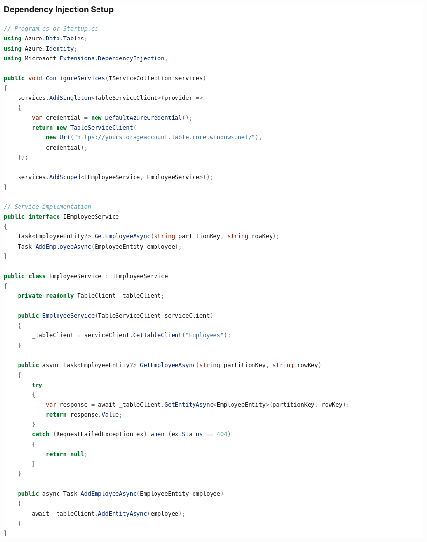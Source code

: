 ### Dependency Injection Setup
```csharp
// Program.cs or Startup.cs
using Azure.Data.Tables;
using Azure.Identity;
using Microsoft.Extensions.DependencyInjection;

public void ConfigureServices(IServiceCollection services)
{
    services.AddSingleton<TableServiceClient>(provider =>
    {
        var credential = new DefaultAzureCredential();
        return new TableServiceClient(
            new Uri("https://yourstorageaccount.table.core.windows.net/"), 
            credential);
    });
    
    services.AddScoped<IEmployeeService, EmployeeService>();
}

// Service implementation
public interface IEmployeeService
{
    Task<EmployeeEntity?> GetEmployeeAsync(string partitionKey, string rowKey);
    Task AddEmployeeAsync(EmployeeEntity employee);
}

public class EmployeeService : IEmployeeService
{
    private readonly TableClient _tableClient;
    
    public EmployeeService(TableServiceClient serviceClient)
    {
        _tableClient = serviceClient.GetTableClient("Employees");
    }
    
    public async Task<EmployeeEntity?> GetEmployeeAsync(string partitionKey, string rowKey)
    {
        try
        {
            var response = await _tableClient.GetEntityAsync<EmployeeEntity>(partitionKey, rowKey);
            return response.Value;
        }
        catch (RequestFailedException ex) when (ex.Status == 404)
        {
            return null;
        }
    }
    
    public async Task AddEmployeeAsync(EmployeeEntity employee)
    {
        await _tableClient.AddEntityAsync(employee);
    }
}
```
